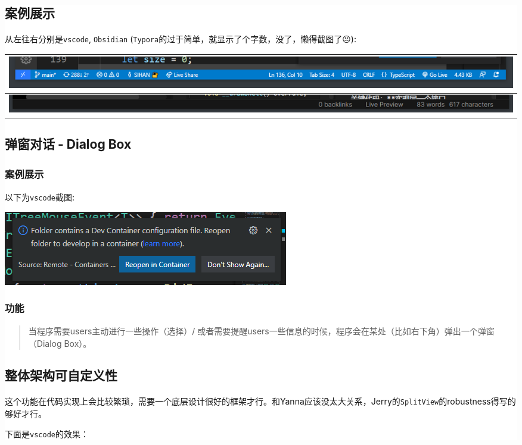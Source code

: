 ## 案例展示

从左往右分别是`vscode`, `Obsidian` (`Typora`的过于简单，就显示了个字数，没了，懒得截图了😣):

| ![](image/statusBar-vscode.png)   |
| --------------------------------- |
| ![](image/statusBar-obsidian.png) |



## 弹窗对话 - Dialog Box

### 案例展示

以下为`vscode`截图:

![](image/workspace-dialogBox-vscode.png)

### 功能

> 当程序需要users主动进行一些操作（选择）/ 或者需要提醒users一些信息的时候，程序会在某处（比如右下角）弹出一个弹窗（Dialog Box）。



## 整体架构可自定义性

这个功能在代码实现上会比较繁琐，需要一个底层设计很好的框架才行。和Yanna应该没太大关系，Jerry的`SplitView`的robustness得写的够好才行。

下面是`vscode`的效果：
